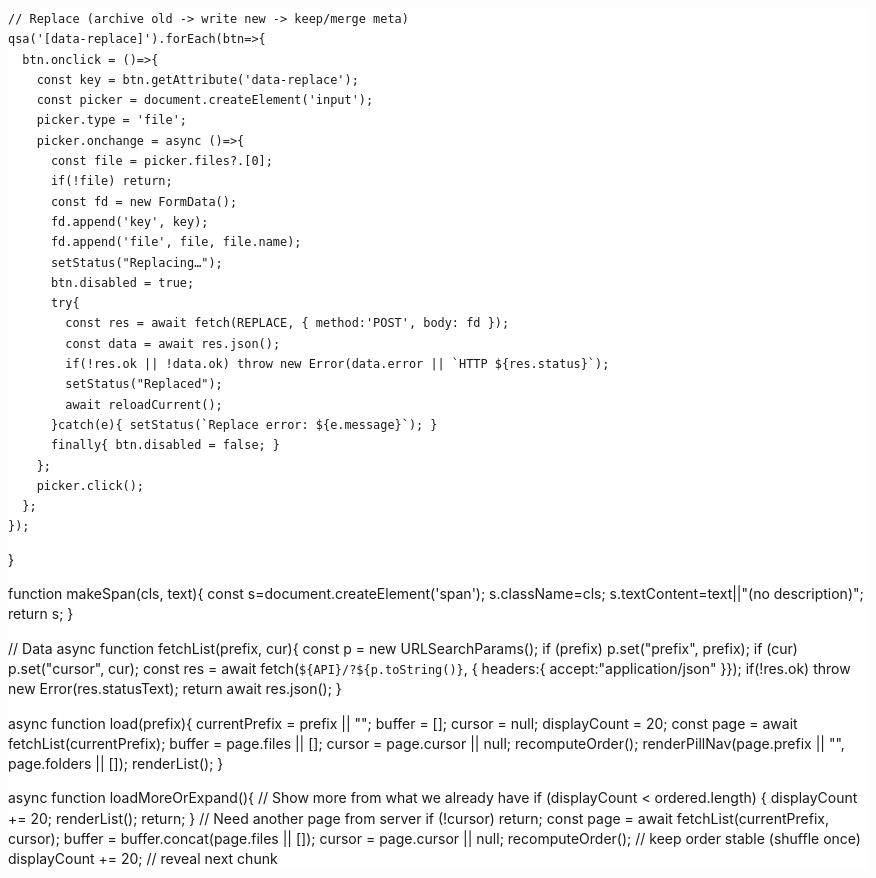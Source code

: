     // Replace (archive old -> write new -> keep/merge meta)
    qsa('[data-replace]').forEach(btn=>{
      btn.onclick = ()=>{
        const key = btn.getAttribute('data-replace');
        const picker = document.createElement('input');
        picker.type = 'file';
        picker.onchange = async ()=>{
          const file = picker.files?.[0];
          if(!file) return;
          const fd = new FormData();
          fd.append('key', key);
          fd.append('file', file, file.name);
          setStatus("Replacing…");
          btn.disabled = true;
          try{
            const res = await fetch(REPLACE, { method:'POST', body: fd });
            const data = await res.json();
            if(!res.ok || !data.ok) throw new Error(data.error || `HTTP ${res.status}`);
            setStatus("Replaced");
            await reloadCurrent();
          }catch(e){ setStatus(`Replace error: ${e.message}`); }
          finally{ btn.disabled = false; }
        };
        picker.click();
      };
    });
  }

  function makeSpan(cls, text){ const s=document.createElement('span'); s.className=cls; s.textContent=text||"(no description)"; return s; }

  // Data
  async function fetchList(prefix, cur){
    const p = new URLSearchParams(); if (prefix) p.set("prefix", prefix); if (cur) p.set("cursor", cur);
    const res = await fetch(`${API}/?${p.toString()}`, { headers:{ accept:"application/json" }});
    if(!res.ok) throw new Error(res.statusText);
    return await res.json();
  }

  async function load(prefix){
    currentPrefix = prefix || "";
    buffer = []; cursor = null; displayCount = 20;
    const page = await fetchList(currentPrefix);
    buffer = page.files || [];
    cursor = page.cursor || null;
    recomputeOrder();
    renderPillNav(page.prefix || "", page.folders || []);
    renderList();
  }

  async function loadMoreOrExpand(){
    // Show more from what we already have
    if (displayCount < ordered.length) {
      displayCount += 20;
      renderList();
      return;
    }
    // Need another page from server
    if (!cursor) return;
    const page = await fetchList(currentPrefix, cursor);
    buffer = buffer.concat(page.files || []);
    cursor = page.cursor || null;
    recomputeOrder();        // keep order stable (shuffle once)
    displayCount += 20;      // reveal next chunk